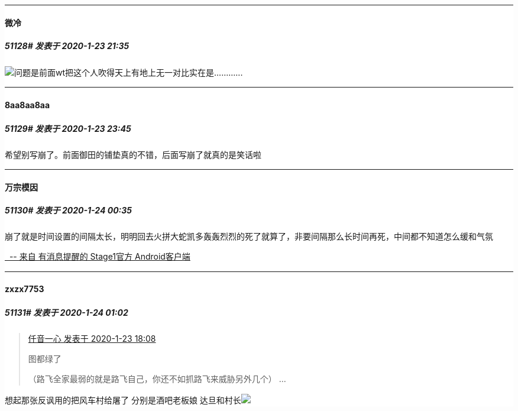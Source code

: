 





-----

####  微冷  
##### 51128#       发表于 2020-1-23 21:35



<img src="https://static.saraba1st.com/image/smiley/face2017/049.png" referrerpolicy="no-referrer">问题是前面wt把这个人吹得天上有地上无一对比实在是............







-----

####  8aa8aa8aa  
##### 51129#       发表于 2020-1-23 23:45




希望别写崩了。前面御田的铺垫真的不错，后面写崩了就真的是笑话啦







-----

####  万宗模因  
##### 51130#       发表于 2020-1-24 00:35




崩了就是时间设置的间隔太长，明明回去火拼大蛇凯多轰轰烈烈的死了就算了，非要间隔那么长时间再死，中间都不知道怎么缓和气氛

[  -- 来自 有消息提醒的 Stage1官方 Android客户端](https://www.coolapk.com/apk/140634)







-----

####  zxzx7753  
##### 51131#       发表于 2020-1-24 01:02



<blockquote><a href="httphttps://bbs.saraba1st.com/2b/forum.php?mod=redirect&amp;goto=findpost&amp;pid=46227219&amp;ptid=98922" target="_blank">仟音一心 发表于 2020-1-23 18:08</a>

图都绿了

（路飞全家最弱的就是路飞自己，你还不如抓路飞来威胁另外几个） ...</blockquote>
想起那张反讽用的把风车村给屠了 分别是酒吧老板娘 达旦和村长<img src="https://static.saraba1st.com/image/smiley/face2017/047.png" referrerpolicy="no-referrer">
